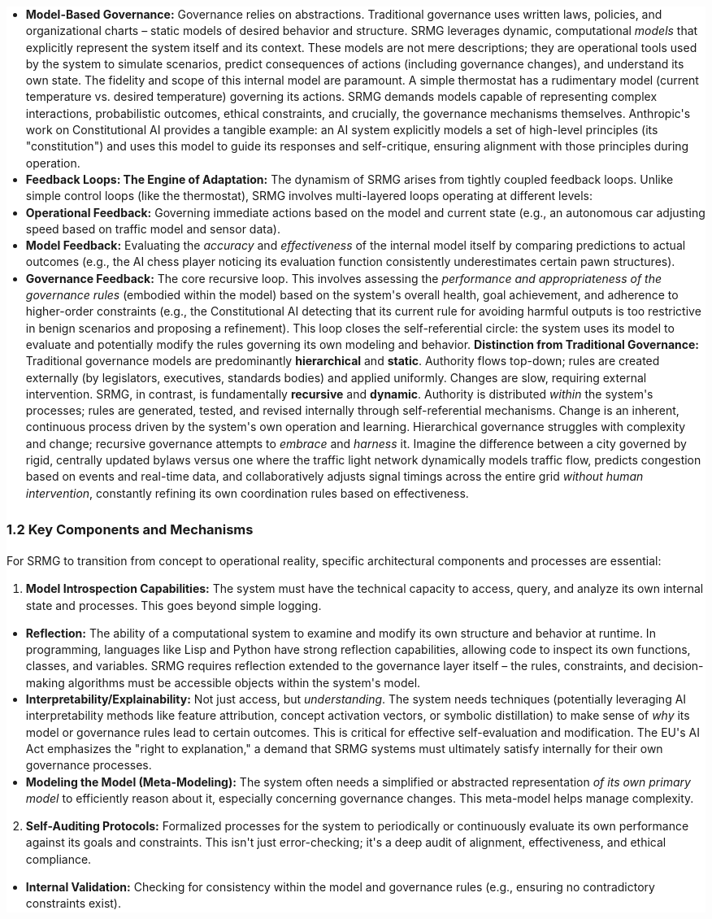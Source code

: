 *   **Model-Based Governance:** Governance relies on abstractions. Traditional governance uses written laws, policies, and organizational charts – static models of desired behavior and structure. SRMG leverages dynamic, computational *models* that explicitly represent the system itself and its context. These models are not mere descriptions; they are operational tools used by the system to simulate scenarios, predict consequences of actions (including governance changes), and understand its own state. The fidelity and scope of this internal model are paramount. A simple thermostat has a rudimentary model (current temperature vs. desired temperature) governing its actions. SRMG demands models capable of representing complex interactions, probabilistic outcomes, ethical constraints, and crucially, the governance mechanisms themselves. Anthropic's work on Constitutional AI provides a tangible example: an AI system explicitly models a set of high-level principles (its "constitution") and uses this model to guide its responses and self-critique, ensuring alignment with those principles during operation.
*   **Feedback Loops: The Engine of Adaptation:** The dynamism of SRMG arises from tightly coupled feedback loops. Unlike simple control loops (like the thermostat), SRMG involves multi-layered loops operating at different levels:
*   **Operational Feedback:** Governing immediate actions based on the model and current state (e.g., an autonomous car adjusting speed based on traffic model and sensor data).
*   **Model Feedback:** Evaluating the *accuracy* and *effectiveness* of the internal model itself by comparing predictions to actual outcomes (e.g., the AI chess player noticing its evaluation function consistently underestimates certain pawn structures).
*   **Governance Feedback:** The core recursive loop. This involves assessing the *performance and appropriateness of the governance rules* (embodied within the model) based on the system's overall health, goal achievement, and adherence to higher-order constraints (e.g., the Constitutional AI detecting that its current rule for avoiding harmful outputs is too restrictive in benign scenarios and proposing a refinement). This loop closes the self-referential circle: the system uses its model to evaluate and potentially modify the rules governing its own modeling and behavior.
**Distinction from Traditional Governance:** Traditional governance models are predominantly **hierarchical** and **static**. Authority flows top-down; rules are created externally (by legislators, executives, standards bodies) and applied uniformly. Changes are slow, requiring external intervention. SRMG, in contrast, is fundamentally **recursive** and **dynamic**. Authority is distributed *within* the system's processes; rules are generated, tested, and revised internally through self-referential mechanisms. Change is an inherent, continuous process driven by the system's own operation and learning. Hierarchical governance struggles with complexity and change; recursive governance attempts to *embrace* and *harness* it. Imagine the difference between a city governed by rigid, centrally updated bylaws versus one where the traffic light network dynamically models traffic flow, predicts congestion based on events and real-time data, and collaboratively adjusts signal timings across the entire grid *without human intervention*, constantly refining its own coordination rules based on effectiveness.
### 1.2 Key Components and Mechanisms
For SRMG to transition from concept to operational reality, specific architectural components and processes are essential:
1.  **Model Introspection Capabilities:** The system must have the technical capacity to access, query, and analyze its own internal state and processes. This goes beyond simple logging.
*   **Reflection:** The ability of a computational system to examine and modify its own structure and behavior at runtime. In programming, languages like Lisp and Python have strong reflection capabilities, allowing code to inspect its own functions, classes, and variables. SRMG requires reflection extended to the governance layer itself – the rules, constraints, and decision-making algorithms must be accessible objects within the system's model.
*   **Interpretability/Explainability:** Not just access, but *understanding*. The system needs techniques (potentially leveraging AI interpretability methods like feature attribution, concept activation vectors, or symbolic distillation) to make sense of *why* its model or governance rules lead to certain outcomes. This is critical for effective self-evaluation and modification. The EU's AI Act emphasizes the "right to explanation," a demand that SRMG systems must ultimately satisfy internally for their own governance processes.
*   **Modeling the Model (Meta-Modeling):** The system often needs a simplified or abstracted representation *of its own primary model* to efficiently reason about it, especially concerning governance changes. This meta-model helps manage complexity.
2.  **Self-Auditing Protocols:** Formalized processes for the system to periodically or continuously evaluate its own performance against its goals and constraints. This isn't just error-checking; it's a deep audit of alignment, effectiveness, and ethical compliance.
*   **Internal Validation:** Checking for consistency within the model and governance rules (e.g., ensuring no contradictory constraints exist).